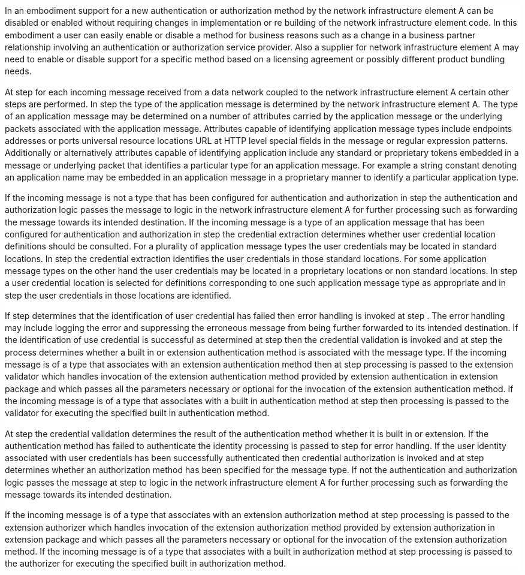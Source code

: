 In an embodiment support for a new authentication or authorization method by the network infrastructure element A can be disabled or enabled without requiring changes in implementation or re building of the network infrastructure element code. In this embodiment a user can easily enable or disable a method for business reasons such as a change in a business partner relationship involving an authentication or authorization service provider. Also a supplier for network infrastructure element A may need to enable or disable support for a specific method based on a licensing agreement or possibly different product bundling needs.

At step for each incoming message received from a data network coupled to the network infrastructure element A certain other steps are performed. In step the type of the application message is determined by the network infrastructure element A. The type of an application message may be determined on a number of attributes carried by the application message or the underlying packets associated with the application message. Attributes capable of identifying application message types include endpoints addresses or ports universal resource locations URL at HTTP level special fields in the message or regular expression patterns. Additionally or alternatively attributes capable of identifying application include any standard or proprietary tokens embedded in a message or underlying packet that identifies a particular type for an application message. For example a string constant denoting an application name may be embedded in an application message in a proprietary manner to identify a particular application type.

If the incoming message is not a type that has been configured for authentication and authorization in step the authentication and authorization logic passes the message to logic in the network infrastructure element A for further processing such as forwarding the message towards its intended destination. If the incoming message is a type of an application message that has been configured for authentication and authorization in step the credential extraction determines whether user credential location definitions should be consulted. For a plurality of application message types the user credentials may be located in standard locations. In step the credential extraction identifies the user credentials in those standard locations. For some application message types on the other hand the user credentials may be located in a proprietary locations or non standard locations. In step a user credential location is selected for definitions corresponding to one such application message type as appropriate and in step the user credentials in those locations are identified.

If step determines that the identification of user credential has failed then error handling is invoked at step . The error handling may include logging the error and suppressing the erroneous message from being further forwarded to its intended destination. If the identification of use credential is successful as determined at step then the credential validation is invoked and at step the process determines whether a built in or extension authentication method is associated with the message type. If the incoming message is of a type that associates with an extension authentication method then at step processing is passed to the extension validator which handles invocation of the extension authentication method provided by extension authentication in extension package and which passes all the parameters necessary or optional for the invocation of the extension authentication method. If the incoming message is of a type that associates with a built in authentication method at step then processing is passed to the validator for executing the specified built in authentication method.

At step the credential validation determines the result of the authentication method whether it is built in or extension. If the authentication method has failed to authenticate the identity processing is passed to step for error handling. If the user identity associated with user credentials has been successfully authenticated then credential authorization is invoked and at step determines whether an authorization method has been specified for the message type. If not the authentication and authorization logic passes the message at step to logic in the network infrastructure element A for further processing such as forwarding the message towards its intended destination.

If the incoming message is of a type that associates with an extension authorization method at step processing is passed to the extension authorizer which handles invocation of the extension authorization method provided by extension authorization in extension package and which passes all the parameters necessary or optional for the invocation of the extension authorization method. If the incoming message is of a type that associates with a built in authorization method at step processing is passed to the authorizer for executing the specified built in authorization method.
